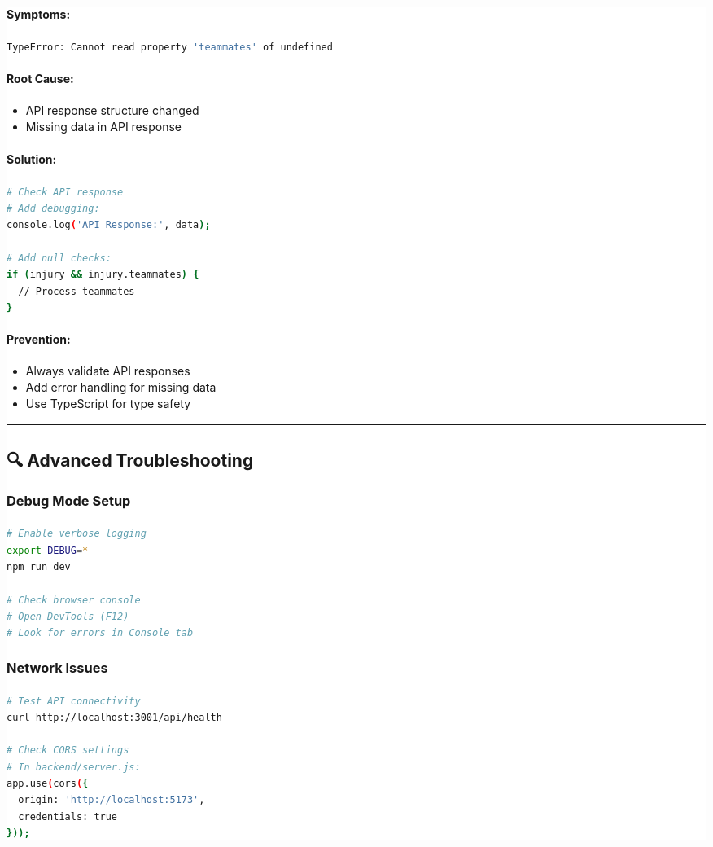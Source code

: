 #### Symptoms:
```bash
TypeError: Cannot read property 'teammates' of undefined
```

#### Root Cause:
- API response structure changed
- Missing data in API response

#### Solution:
```bash
# Check API response
# Add debugging:
console.log('API Response:', data);

# Add null checks:
if (injury && injury.teammates) {
  // Process teammates
}
```

#### Prevention:
- Always validate API responses
- Add error handling for missing data
- Use TypeScript for type safety

---

## 🔍 Advanced Troubleshooting

### Debug Mode Setup
```bash
# Enable verbose logging
export DEBUG=*
npm run dev

# Check browser console
# Open DevTools (F12)
# Look for errors in Console tab
```

### Network Issues
```bash
# Test API connectivity
curl http://localhost:3001/api/health

# Check CORS settings
# In backend/server.js:
app.use(cors({
  origin: 'http://localhost:5173',
  credentials: true
}));
```
